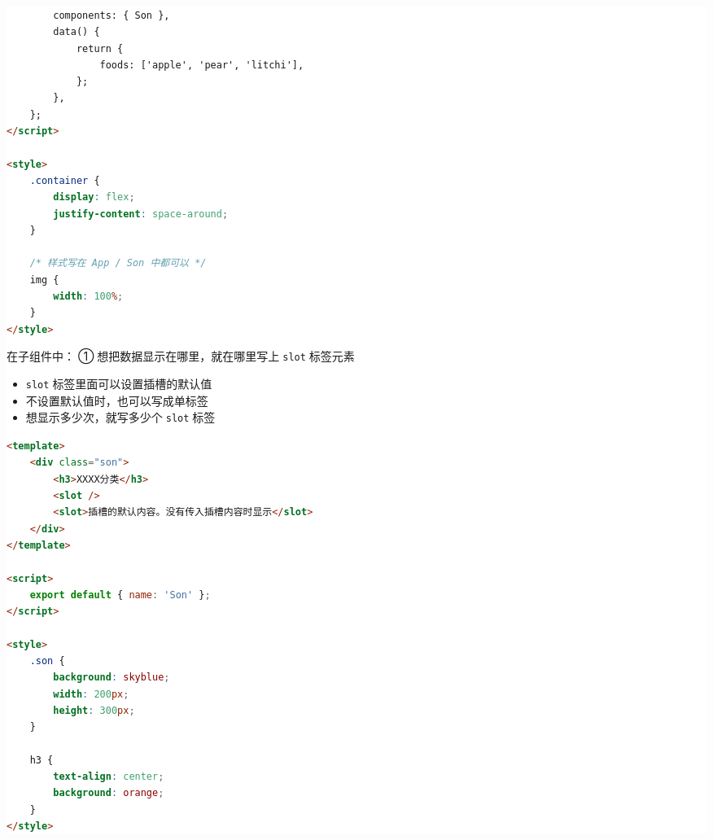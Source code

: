 ```html
        components: { Son },
        data() {
            return {
                foods: ['apple', 'pear', 'litchi'],
            };
        },
    };
</script>

<style>
    .container {
        display: flex;
        justify-content: space-around;
    }

    /* 样式写在 App / Son 中都可以 */
    img {
        width: 100%;
    }
</style>
```

在子组件中：
① 想把数据显示在哪里，就在哪里写上 `slot` 标签元素

-   `slot` 标签里面可以设置插槽的默认值
-   不设置默认值时，也可以写成单标签
-   想显示多少次，就写多少个 `slot` 标签

```html
<template>
    <div class="son">
        <h3>XXXX分类</h3>
        <slot />
        <slot>插槽的默认内容。没有传入插槽内容时显示</slot>
    </div>
</template>

<script>
    export default { name: 'Son' };
</script>

<style>
    .son {
        background: skyblue;
        width: 200px;
        height: 300px;
    }

    h3 {
        text-align: center;
        background: orange;
    }
</style>
```
